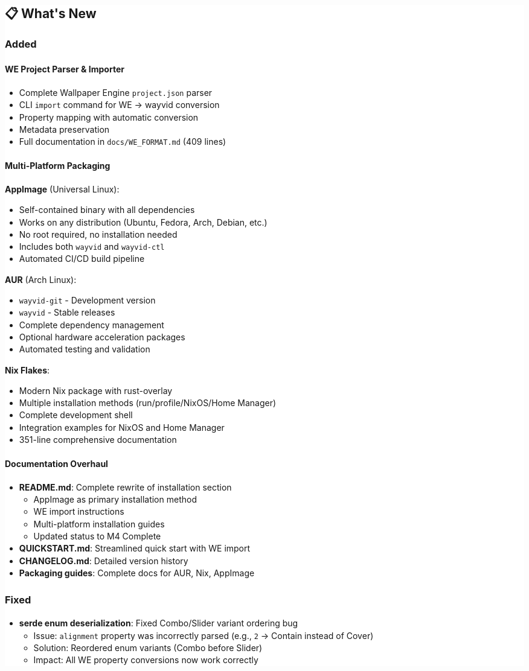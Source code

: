 
## 📋 What's New

### Added

#### WE Project Parser & Importer
- Complete Wallpaper Engine `project.json` parser
- CLI `import` command for WE → wayvid conversion
- Property mapping with automatic conversion
- Metadata preservation
- Full documentation in `docs/WE_FORMAT.md` (409 lines)

#### Multi-Platform Packaging

**AppImage** (Universal Linux):
- Self-contained binary with all dependencies
- Works on any distribution (Ubuntu, Fedora, Arch, Debian, etc.)
- No root required, no installation needed
- Includes both `wayvid` and `wayvid-ctl`
- Automated CI/CD build pipeline

**AUR** (Arch Linux):
- `wayvid-git` - Development version
- `wayvid` - Stable releases
- Complete dependency management
- Optional hardware acceleration packages
- Automated testing and validation

**Nix Flakes**:
- Modern Nix package with rust-overlay
- Multiple installation methods (run/profile/NixOS/Home Manager)
- Complete development shell
- Integration examples for NixOS and Home Manager
- 351-line comprehensive documentation

#### Documentation Overhaul
- **README.md**: Complete rewrite of installation section
  - AppImage as primary installation method
  - WE import instructions
  - Multi-platform installation guides
  - Updated status to M4 Complete
- **QUICKSTART.md**: Streamlined quick start with WE import
- **CHANGELOG.md**: Detailed version history
- **Packaging guides**: Complete docs for AUR, Nix, AppImage

### Fixed

- **serde enum deserialization**: Fixed Combo/Slider variant ordering bug
  - Issue: `alignment` property was incorrectly parsed (e.g., `2` → Contain instead of Cover)
  - Solution: Reordered enum variants (Combo before Slider)
  - Impact: All WE property conversions now work correctly
